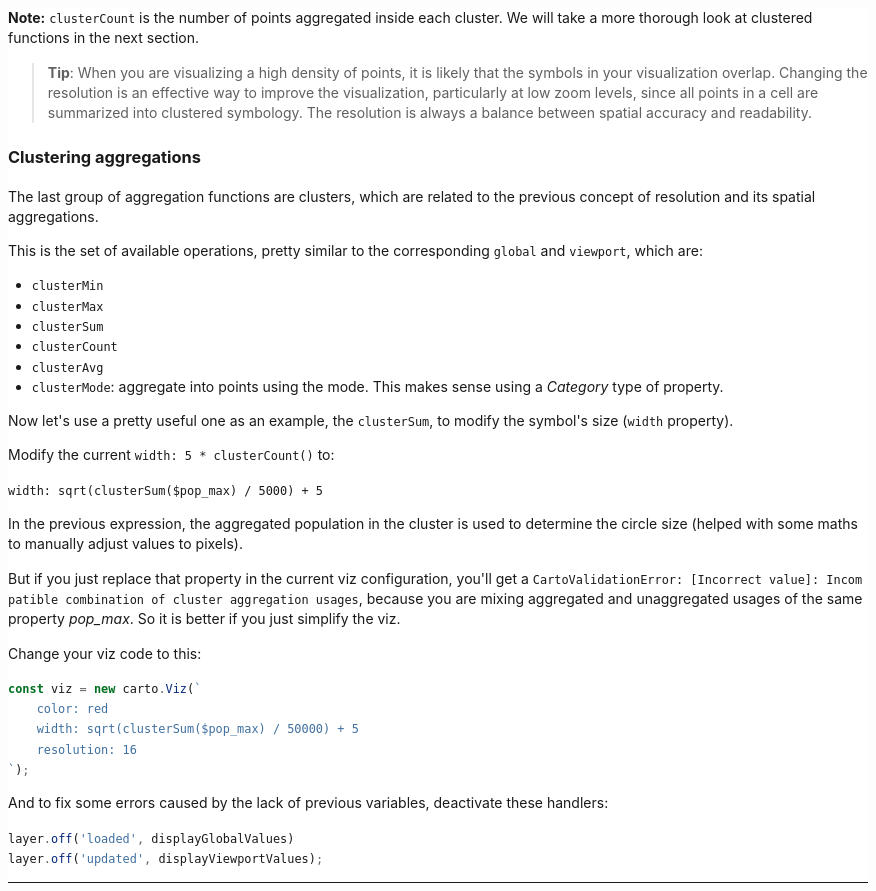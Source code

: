 **Note:**
`clusterCount` is the number of points aggregated inside each cluster. We will take a more thorough look at clustered functions in the next section.


>**Tip**: When you are visualizing a high density of points, it is likely that the symbols in your visualization overlap. Changing the resolution is an effective way to improve the visualization, particularly at low zoom levels, since all points in a cell are summarized into clustered symbology. The resolution is always a balance between spatial accuracy and readability.


### Clustering aggregations
The last group of aggregation functions are clusters, which are related to the previous concept of resolution and its spatial aggregations.

This is the set of available operations, pretty similar to the corresponding `global` and `viewport`, which are:
- `clusterMin`
- `clusterMax`
- `clusterSum`
- `clusterCount`
- `clusterAvg`
- `clusterMode`: aggregate into points using the mode. This makes sense using a _Category_ type of property.

Now let's use a pretty useful one as an example, the `clusterSum`, to modify the symbol's size (`width` property).

Modify the current `width: 5 * clusterCount()` to:
```CARTO_VL_Viz
width: sqrt(clusterSum($pop_max) / 5000) + 5
```

In the previous expression, the aggregated population in the cluster is used to determine the circle size (helped with some maths to manually adjust values to pixels).

But if you just replace that property in the current viz configuration, you'll get a `CartoValidationError: [Incorrect value]: Incompatible combination of cluster aggregation usages`, because you are mixing aggregated and unaggregated usages of the same property *pop_max*. So it is better if you just simplify the viz.

Change your viz code to this:
```js
const viz = new carto.Viz(`
    color: red
    width: sqrt(clusterSum($pop_max) / 50000) + 5
    resolution: 16
`);
```

And to fix some errors caused by the lack of previous variables, deactivate these handlers:
```js
layer.off('loaded', displayGlobalValues)
layer.off('updated', displayViewportValues);
```

---

